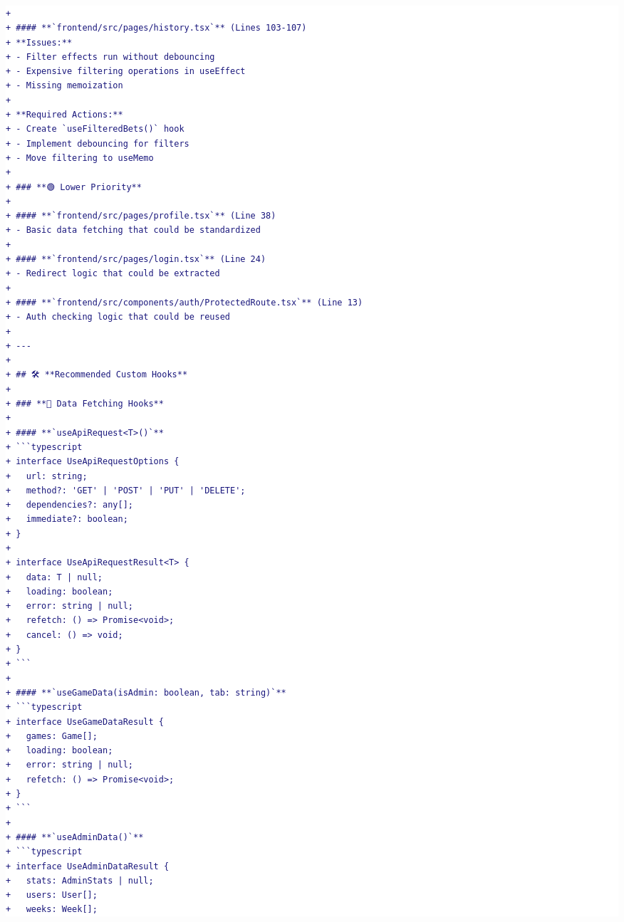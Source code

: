 ```diff
+ 
+ #### **`frontend/src/pages/history.tsx`** (Lines 103-107)
+ **Issues:**
+ - Filter effects run without debouncing
+ - Expensive filtering operations in useEffect
+ - Missing memoization
+ 
+ **Required Actions:**
+ - Create `useFilteredBets()` hook
+ - Implement debouncing for filters
+ - Move filtering to useMemo
+ 
+ ### **🟢 Lower Priority**
+ 
+ #### **`frontend/src/pages/profile.tsx`** (Line 38)
+ - Basic data fetching that could be standardized
+ 
+ #### **`frontend/src/pages/login.tsx`** (Line 24)  
+ - Redirect logic that could be extracted
+ 
+ #### **`frontend/src/components/auth/ProtectedRoute.tsx`** (Line 13)
+ - Auth checking logic that could be reused
+ 
+ ---
+ 
+ ## 🛠️ **Recommended Custom Hooks**
+ 
+ ### **📡 Data Fetching Hooks**
+ 
+ #### **`useApiRequest<T>()`**
+ ```typescript
+ interface UseApiRequestOptions {
+   url: string;
+   method?: 'GET' | 'POST' | 'PUT' | 'DELETE';
+   dependencies?: any[];
+   immediate?: boolean;
+ }
+ 
+ interface UseApiRequestResult<T> {
+   data: T | null;
+   loading: boolean;
+   error: string | null;
+   refetch: () => Promise<void>;
+   cancel: () => void;
+ }
+ ```
+ 
+ #### **`useGameData(isAdmin: boolean, tab: string)`**
+ ```typescript
+ interface UseGameDataResult {
+   games: Game[];
+   loading: boolean;
+   error: string | null;
+   refetch: () => Promise<void>;
+ }
+ ```
+ 
+ #### **`useAdminData()`**
+ ```typescript
+ interface UseAdminDataResult {
+   stats: AdminStats | null;
+   users: User[];
+   weeks: Week[];
```